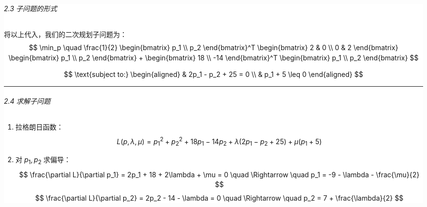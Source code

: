 
###### 2.3 子问题的形式

将以上代入，我们的二次规划子问题为：
$$
\min_p \quad \frac{1}{2}
\begin{bmatrix}
p_1 \\
p_2
\end{bmatrix}^T
\begin{bmatrix}
2 & 0 \\
0 & 2
\end{bmatrix}
\begin{bmatrix}
p_1 \\
p_2
\end{bmatrix}
+
\begin{bmatrix}
18 \\
-14
\end{bmatrix}^T
\begin{bmatrix}
p_1 \\
p_2
\end{bmatrix}
$$

$$
\text{subject to:}
\begin{aligned}
& 2p_1 - p_2 + 25 = 0 \\
& p_1 + 5 \leq 0
\end{aligned}
$$

---

###### 2.4 求解子问题

1. 拉格朗日函数：
   $$
   L(p, \lambda, \mu) = p_1^2 + p_2^2 + 18p_1 - 14p_2 + \lambda (2p_1 - p_2 + 25) + \mu (p_1 + 5)
   $$

2. 对 $p_1, p_2$ 求偏导：
   $$
   \frac{\partial L}{\partial p_1} = 2p_1 + 18 + 2\lambda + \mu = 0 \quad \Rightarrow \quad p_1 = -9 - \lambda - \frac{\mu}{2}
   $$
   $$
   \frac{\partial L}{\partial p_2} = 2p_2 - 14 - \lambda = 0 \quad \Rightarrow \quad p_2 = 7 + \frac{\lambda}{2}
   $$
